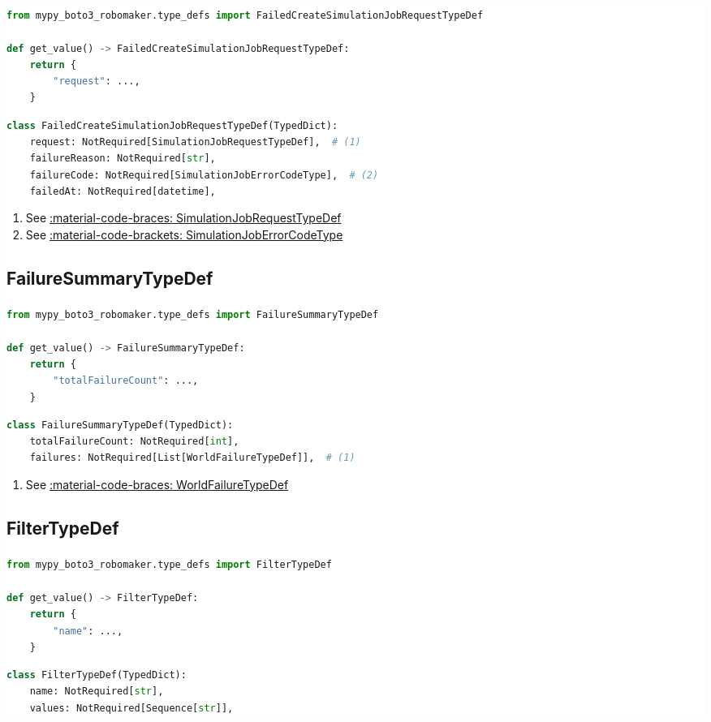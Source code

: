 ```python title="Usage Example"
from mypy_boto3_robomaker.type_defs import FailedCreateSimulationJobRequestTypeDef

def get_value() -> FailedCreateSimulationJobRequestTypeDef:
    return {
        "request": ...,
    }
```

```python title="Definition"
class FailedCreateSimulationJobRequestTypeDef(TypedDict):
    request: NotRequired[SimulationJobRequestTypeDef],  # (1)
    failureReason: NotRequired[str],
    failureCode: NotRequired[SimulationJobErrorCodeType],  # (2)
    failedAt: NotRequired[datetime],
```

1. See [:material-code-braces: SimulationJobRequestTypeDef](./type_defs.md#simulationjobrequesttypedef) 
2. See [:material-code-brackets: SimulationJobErrorCodeType](./literals.md#simulationjoberrorcodetype) 
## FailureSummaryTypeDef

```python title="Usage Example"
from mypy_boto3_robomaker.type_defs import FailureSummaryTypeDef

def get_value() -> FailureSummaryTypeDef:
    return {
        "totalFailureCount": ...,
    }
```

```python title="Definition"
class FailureSummaryTypeDef(TypedDict):
    totalFailureCount: NotRequired[int],
    failures: NotRequired[List[WorldFailureTypeDef]],  # (1)
```

1. See [:material-code-braces: WorldFailureTypeDef](./type_defs.md#worldfailuretypedef) 
## FilterTypeDef

```python title="Usage Example"
from mypy_boto3_robomaker.type_defs import FilterTypeDef

def get_value() -> FilterTypeDef:
    return {
        "name": ...,
    }
```

```python title="Definition"
class FilterTypeDef(TypedDict):
    name: NotRequired[str],
    values: NotRequired[Sequence[str]],
```
